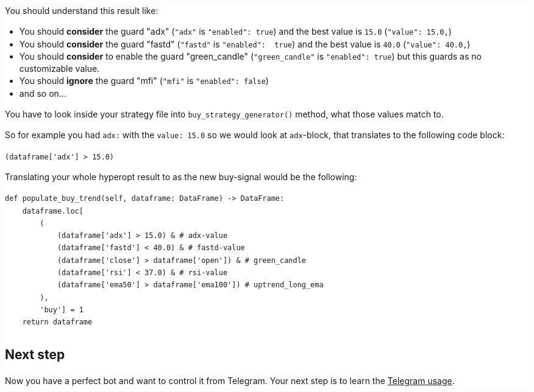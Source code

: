 You should understand this result like:
- You should **consider** the guard "adx" (`"adx"` is `"enabled": true`) 
and the best value is `15.0` (`"value": 15.0,`)
- You should **consider** the guard "fastd" (`"fastd"` is `"enabled": 
true`) and the best value is `40.0` (`"value": 40.0,`)
- You should **consider** to enable the guard "green_candle" 
(`"green_candle"` is `"enabled": true`) but this guards as no 
customizable value.
- You should **ignore** the guard "mfi" (`"mfi"` is `"enabled": false`)
- and so on...

You have to look inside your strategy file into `buy_strategy_generator()` 
method, what those values match to.   
  
So for example you had `adx:` with the `value: 15.0` so we would look 
at `adx`-block, that translates to the following code block:
```
(dataframe['adx'] > 15.0)
```
  
Translating your whole hyperopt result to as the new buy-signal 
would be the following:
```
def populate_buy_trend(self, dataframe: DataFrame) -> DataFrame:
    dataframe.loc[
        (
            (dataframe['adx'] > 15.0) & # adx-value
            (dataframe['fastd'] < 40.0) & # fastd-value
            (dataframe['close'] > dataframe['open']) & # green_candle
            (dataframe['rsi'] < 37.0) & # rsi-value
            (dataframe['ema50'] > dataframe['ema100']) # uptrend_long_ema
        ),
        'buy'] = 1
    return dataframe
```

## Next step
Now you have a perfect bot and want to control it from Telegram. Your
next step is to learn the [Telegram usage](https://github.com/gcarq/freqtrade/blob/develop/docs/telegram-usage.md).
